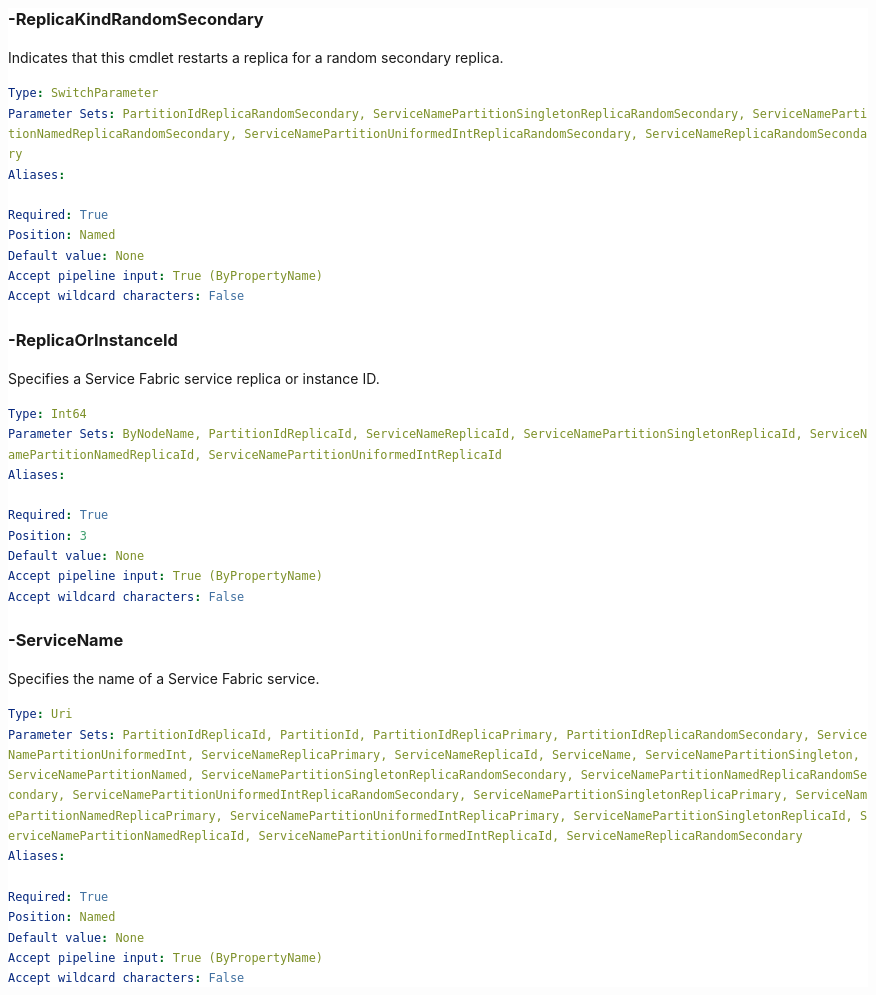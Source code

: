 ### -ReplicaKindRandomSecondary
Indicates that this cmdlet restarts a replica for a random secondary replica.

```yaml
Type: SwitchParameter
Parameter Sets: PartitionIdReplicaRandomSecondary, ServiceNamePartitionSingletonReplicaRandomSecondary, ServiceNamePartitionNamedReplicaRandomSecondary, ServiceNamePartitionUniformedIntReplicaRandomSecondary, ServiceNameReplicaRandomSecondary
Aliases: 

Required: True
Position: Named
Default value: None
Accept pipeline input: True (ByPropertyName)
Accept wildcard characters: False
```

### -ReplicaOrInstanceId
Specifies a Service Fabric service replica or instance ID.

```yaml
Type: Int64
Parameter Sets: ByNodeName, PartitionIdReplicaId, ServiceNameReplicaId, ServiceNamePartitionSingletonReplicaId, ServiceNamePartitionNamedReplicaId, ServiceNamePartitionUniformedIntReplicaId
Aliases: 

Required: True
Position: 3
Default value: None
Accept pipeline input: True (ByPropertyName)
Accept wildcard characters: False
```

### -ServiceName
Specifies the name of a Service Fabric service.

```yaml
Type: Uri
Parameter Sets: PartitionIdReplicaId, PartitionId, PartitionIdReplicaPrimary, PartitionIdReplicaRandomSecondary, ServiceNamePartitionUniformedInt, ServiceNameReplicaPrimary, ServiceNameReplicaId, ServiceName, ServiceNamePartitionSingleton, ServiceNamePartitionNamed, ServiceNamePartitionSingletonReplicaRandomSecondary, ServiceNamePartitionNamedReplicaRandomSecondary, ServiceNamePartitionUniformedIntReplicaRandomSecondary, ServiceNamePartitionSingletonReplicaPrimary, ServiceNamePartitionNamedReplicaPrimary, ServiceNamePartitionUniformedIntReplicaPrimary, ServiceNamePartitionSingletonReplicaId, ServiceNamePartitionNamedReplicaId, ServiceNamePartitionUniformedIntReplicaId, ServiceNameReplicaRandomSecondary
Aliases: 

Required: True
Position: Named
Default value: None
Accept pipeline input: True (ByPropertyName)
Accept wildcard characters: False
```
